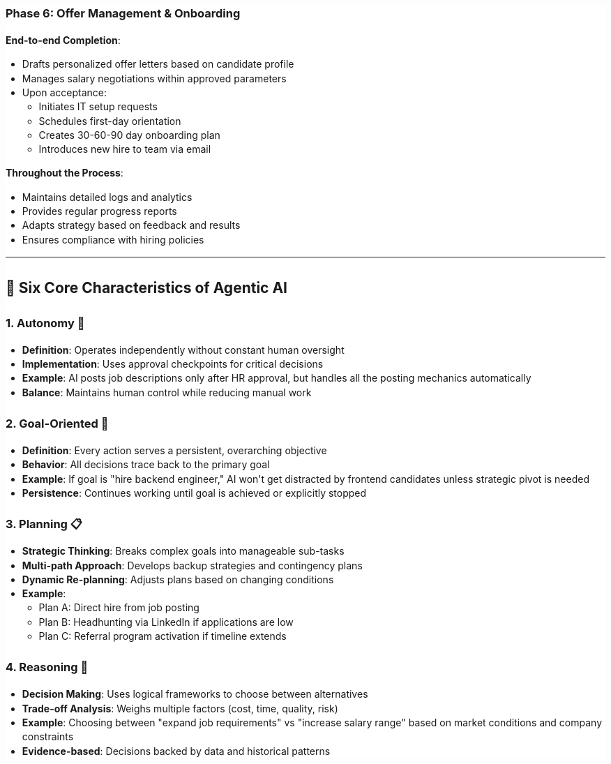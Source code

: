 ### Phase 6: Offer Management & Onboarding
**End-to-end Completion**:
- Drafts personalized offer letters based on candidate profile
- Manages salary negotiations within approved parameters
- Upon acceptance:
  - Initiates IT setup requests
  - Schedules first-day orientation
  - Creates 30-60-90 day onboarding plan
  - Introduces new hire to team via email

**Throughout the Process**:
- Maintains detailed logs and analytics
- Provides regular progress reports
- Adapts strategy based on feedback and results
- Ensures compliance with hiring policies

---

## 🔑 Six Core Characteristics of Agentic AI

### 1. **Autonomy** 🤖
- **Definition**: Operates independently without constant human oversight
- **Implementation**: Uses approval checkpoints for critical decisions
- **Example**: AI posts job descriptions only after HR approval, but handles all the posting mechanics automatically
- **Balance**: Maintains human control while reducing manual work

### 2. **Goal-Oriented** 🎯
- **Definition**: Every action serves a persistent, overarching objective
- **Behavior**: All decisions trace back to the primary goal
- **Example**: If goal is "hire backend engineer," AI won't get distracted by frontend candidates unless strategic pivot is needed
- **Persistence**: Continues working until goal is achieved or explicitly stopped

### 3. **Planning** 📋
- **Strategic Thinking**: Breaks complex goals into manageable sub-tasks
- **Multi-path Approach**: Develops backup strategies and contingency plans
- **Dynamic Re-planning**: Adjusts plans based on changing conditions
- **Example**: 
  - Plan A: Direct hire from job posting
  - Plan B: Headhunting via LinkedIn if applications are low
  - Plan C: Referral program activation if timeline extends

### 4. **Reasoning** 🧮
- **Decision Making**: Uses logical frameworks to choose between alternatives
- **Trade-off Analysis**: Weighs multiple factors (cost, time, quality, risk)
- **Example**: Choosing between "expand job requirements" vs "increase salary range" based on market conditions and company constraints
- **Evidence-based**: Decisions backed by data and historical patterns
